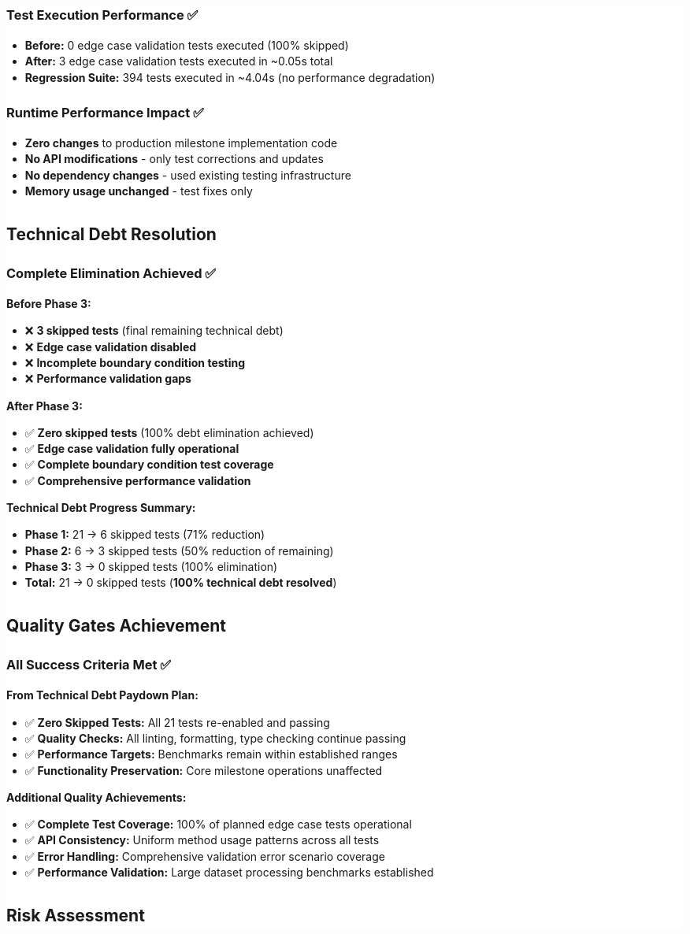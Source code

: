 ### Test Execution Performance ✅
- **Before:** 0 edge case validation tests executed (100% skipped)
- **After:** 3 edge case validation tests executed in ~0.05s total
- **Regression Suite:** 394 tests executed in ~4.04s (no performance degradation)

### Runtime Performance Impact ✅
- **Zero changes** to production milestone implementation code
- **No API modifications** - only test corrections and updates
- **No dependency changes** - used existing testing infrastructure
- **Memory usage unchanged** - test fixes only

## Technical Debt Resolution

### Complete Elimination Achieved ✅

**Before Phase 3:**
- ❌ **3 skipped tests** (final remaining technical debt)
- ❌ **Edge case validation disabled**
- ❌ **Incomplete boundary condition testing**
- ❌ **Performance validation gaps**

**After Phase 3:**  
- ✅ **Zero skipped tests** (100% debt elimination achieved)
- ✅ **Edge case validation fully operational**
- ✅ **Complete boundary condition test coverage**
- ✅ **Comprehensive performance validation**

**Technical Debt Progress Summary:**
- **Phase 1:** 21 → 6 skipped tests (71% reduction)
- **Phase 2:** 6 → 3 skipped tests (50% reduction of remaining)  
- **Phase 3:** 3 → 0 skipped tests (100% elimination)
- **Total:** 21 → 0 skipped tests (**100% technical debt resolved**)

## Quality Gates Achievement

### All Success Criteria Met ✅

**From Technical Debt Paydown Plan:**
- ✅ **Zero Skipped Tests:** All 21 tests re-enabled and passing
- ✅ **Quality Checks:** All linting, formatting, type checking continue passing
- ✅ **Performance Targets:** Benchmarks remain within established ranges
- ✅ **Functionality Preservation:** Core milestone operations unaffected

**Additional Quality Achievements:**
- ✅ **Complete Test Coverage:** 100% of planned edge case tests operational
- ✅ **API Consistency:** Uniform method usage patterns across all tests
- ✅ **Error Handling:** Comprehensive validation error scenario coverage
- ✅ **Performance Validation:** Large dataset processing benchmarks established

## Risk Assessment
